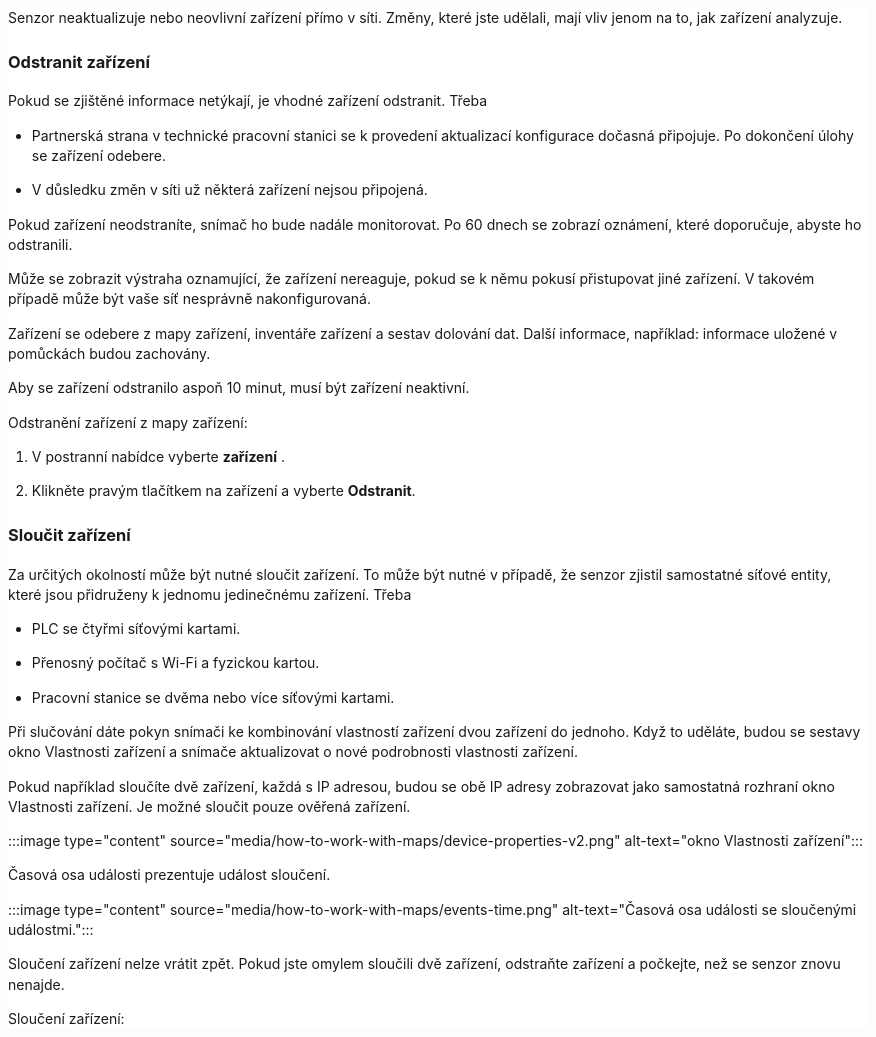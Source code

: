 Senzor neaktualizuje nebo neovlivní zařízení přímo v síti. Změny, které jste udělali, mají vliv jenom na to, jak zařízení analyzuje.

### <a name="delete-devices"></a>Odstranit zařízení

Pokud se zjištěné informace netýkají, je vhodné zařízení odstranit. Třeba

  - Partnerská strana v technické pracovní stanici se k provedení aktualizací konfigurace dočasná připojuje. Po dokončení úlohy se zařízení odebere.

  - V důsledku změn v síti už některá zařízení nejsou připojená.

Pokud zařízení neodstraníte, snímač ho bude nadále monitorovat. Po 60 dnech se zobrazí oznámení, které doporučuje, abyste ho odstranili.

Může se zobrazit výstraha oznamující, že zařízení nereaguje, pokud se k němu pokusí přistupovat jiné zařízení. V takovém případě může být vaše síť nesprávně nakonfigurovaná.

Zařízení se odebere z mapy zařízení, inventáře zařízení a sestav dolování dat. Další informace, například: informace uložené v pomůckách budou zachovány.

Aby se zařízení odstranilo aspoň 10 minut, musí být zařízení neaktivní.

Odstranění zařízení z mapy zařízení:

1. V postranní nabídce vyberte **zařízení** .

2. Klikněte pravým tlačítkem na zařízení a vyberte **Odstranit**.

### <a name="merge-devices"></a>Sloučit zařízení

Za určitých okolností může být nutné sloučit zařízení. To může být nutné v případě, že senzor zjistil samostatné síťové entity, které jsou přidruženy k jednomu jedinečnému zařízení. Třeba

  - PLC se čtyřmi síťovými kartami.

  - Přenosný počítač s Wi-Fi a fyzickou kartou.
  
  - Pracovní stanice se dvěma nebo více síťovými kartami.

Při slučování dáte pokyn snímači ke kombinování vlastností zařízení dvou zařízení do jednoho. Když to uděláte, budou se sestavy okno Vlastnosti zařízení a snímače aktualizovat o nové podrobnosti vlastnosti zařízení.

Pokud například sloučíte dvě zařízení, každá s IP adresou, budou se obě IP adresy zobrazovat jako samostatná rozhraní okno Vlastnosti zařízení. Je možné sloučit pouze ověřená zařízení.

:::image type="content" source="media/how-to-work-with-maps/device-properties-v2.png" alt-text="okno Vlastnosti zařízení":::

Časová osa události prezentuje událost sloučení.

:::image type="content" source="media/how-to-work-with-maps/events-time.png" alt-text="Časová osa události se sloučenými událostmi.":::

Sloučení zařízení nelze vrátit zpět. Pokud jste omylem sloučili dvě zařízení, odstraňte zařízení a počkejte, než se senzor znovu nenajde.

Sloučení zařízení:
